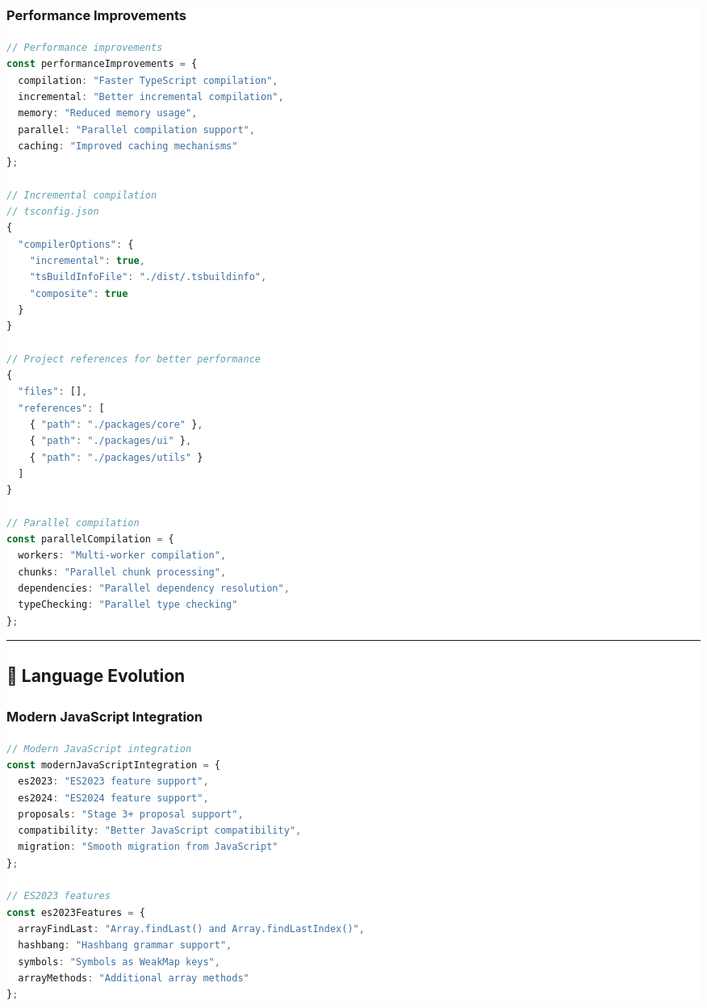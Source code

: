 ### **Performance Improvements**

```typescript
// Performance improvements
const performanceImprovements = {
  compilation: "Faster TypeScript compilation",
  incremental: "Better incremental compilation",
  memory: "Reduced memory usage",
  parallel: "Parallel compilation support",
  caching: "Improved caching mechanisms"
};

// Incremental compilation
// tsconfig.json
{
  "compilerOptions": {
    "incremental": true,
    "tsBuildInfoFile": "./dist/.tsbuildinfo",
    "composite": true
  }
}

// Project references for better performance
{
  "files": [],
  "references": [
    { "path": "./packages/core" },
    { "path": "./packages/ui" },
    { "path": "./packages/utils" }
  ]
}

// Parallel compilation
const parallelCompilation = {
  workers: "Multi-worker compilation",
  chunks: "Parallel chunk processing",
  dependencies: "Parallel dependency resolution",
  typeChecking: "Parallel type checking"
};
```

---

## 🔧 **Language Evolution**

### **Modern JavaScript Integration**

```typescript
// Modern JavaScript integration
const modernJavaScriptIntegration = {
  es2023: "ES2023 feature support",
  es2024: "ES2024 feature support",
  proposals: "Stage 3+ proposal support",
  compatibility: "Better JavaScript compatibility",
  migration: "Smooth migration from JavaScript"
};

// ES2023 features
const es2023Features = {
  arrayFindLast: "Array.findLast() and Array.findLastIndex()",
  hashbang: "Hashbang grammar support",
  symbols: "Symbols as WeakMap keys",
  arrayMethods: "Additional array methods"
};
```